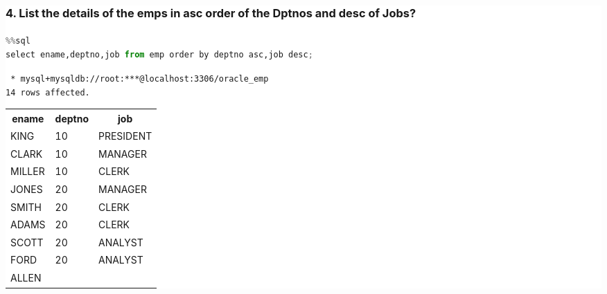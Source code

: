 </table>



### 4. List the details of the emps in asc order of the Dptnos and desc of Jobs?


```python
%%sql
select ename,deptno,job from emp order by deptno asc,job desc;
```

     * mysql+mysqldb://root:***@localhost:3306/oracle_emp
    14 rows affected.
    




<table>
    <tr>
        <th>ename</th>
        <th>deptno</th>
        <th>job</th>
    </tr>
    <tr>
        <td>KING</td>
        <td>10</td>
        <td>PRESIDENT</td>
    </tr>
    <tr>
        <td>CLARK</td>
        <td>10</td>
        <td>MANAGER</td>
    </tr>
    <tr>
        <td>MILLER</td>
        <td>10</td>
        <td>CLERK</td>
    </tr>
    <tr>
        <td>JONES</td>
        <td>20</td>
        <td>MANAGER</td>
    </tr>
    <tr>
        <td>SMITH</td>
        <td>20</td>
        <td>CLERK</td>
    </tr>
    <tr>
        <td>ADAMS</td>
        <td>20</td>
        <td>CLERK</td>
    </tr>
    <tr>
        <td>SCOTT</td>
        <td>20</td>
        <td>ANALYST</td>
    </tr>
    <tr>
        <td>FORD</td>
        <td>20</td>
        <td>ANALYST</td>
    </tr>
    <tr>
        <td>ALLEN</td>